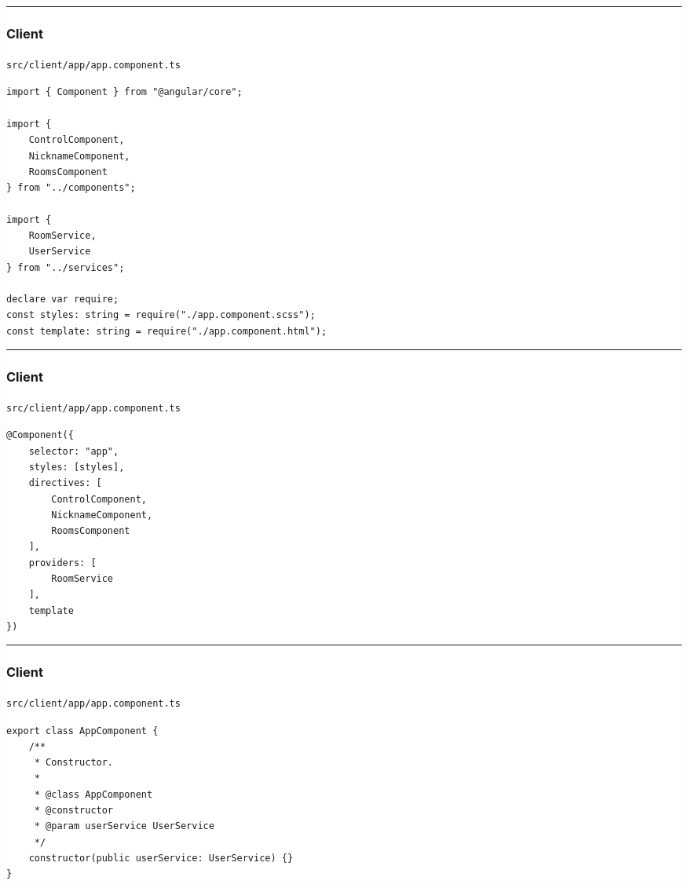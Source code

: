 ___

### Client

`src/client/app/app.component.ts`

```
import { Component } from "@angular/core";

import {
    ControlComponent,
    NicknameComponent,
    RoomsComponent
} from "../components";

import {
    RoomService,
    UserService
} from "../services";

declare var require;
const styles: string = require("./app.component.scss");
const template: string = require("./app.component.html");
```

___

### Client

`src/client/app/app.component.ts`

```
@Component({
    selector: "app",
    styles: [styles],
    directives: [
        ControlComponent,
        NicknameComponent,
        RoomsComponent
    ],
    providers: [
        RoomService
    ],
    template
})
```

___

### Client

`src/client/app/app.component.ts`

```
export class AppComponent {
    /**
     * Constructor.
     *
     * @class AppComponent
     * @constructor
     * @param userService UserService
     */
    constructor(public userService: UserService) {}
}
```
